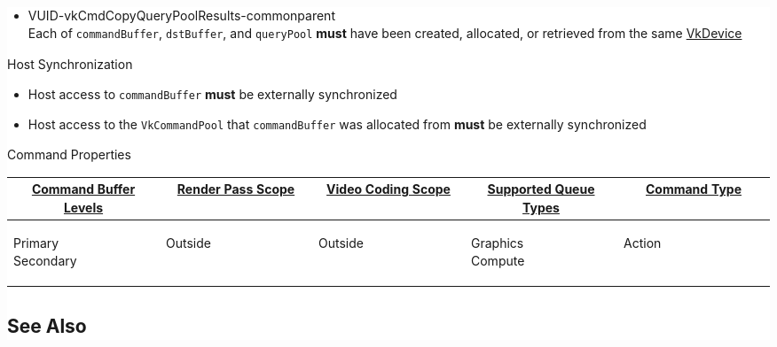 - <a href="#VUID-vkCmdCopyQueryPoolResults-commonparent"
  id="VUID-vkCmdCopyQueryPoolResults-commonparent"></a>
  VUID-vkCmdCopyQueryPoolResults-commonparent  
  Each of `commandBuffer`, `dstBuffer`, and `queryPool` **must** have
  been created, allocated, or retrieved from the same
  [VkDevice](https://registry.khronos.org/vulkan/specs/1.3-extensions/man/html/VkDevice.html)

Host Synchronization

- Host access to `commandBuffer` **must** be externally synchronized

- Host access to the `VkCommandPool` that `commandBuffer` was allocated
  from **must** be externally synchronized

Command Properties

<table class="tableblock frame-all grid-all stretch">
<colgroup>
<col style="width: 20%" />
<col style="width: 20%" />
<col style="width: 20%" />
<col style="width: 20%" />
<col style="width: 20%" />
</colgroup>
<thead>
<tr class="header">
<th class="tableblock halign-left valign-top"><a
href="#VkCommandBufferLevel">Command Buffer Levels</a></th>
<th class="tableblock halign-left valign-top"><a
href="#vkCmdBeginRenderPass">Render Pass Scope</a></th>
<th class="tableblock halign-left valign-top"><a
href="#vkCmdBeginVideoCodingKHR">Video Coding Scope</a></th>
<th class="tableblock halign-left valign-top"><a
href="#VkQueueFlagBits">Supported Queue Types</a></th>
<th class="tableblock halign-left valign-top"><a
href="#fundamentals-queueoperation-command-types">Command Type</a></th>
</tr>
</thead>
<tbody>
<tr class="odd">
<td class="tableblock halign-left valign-top"><p>Primary<br />
Secondary</p></td>
<td class="tableblock halign-left valign-top"><p>Outside</p></td>
<td class="tableblock halign-left valign-top"><p>Outside</p></td>
<td class="tableblock halign-left valign-top"><p>Graphics<br />
Compute</p></td>
<td class="tableblock halign-left valign-top"><p>Action</p></td>
</tr>
</tbody>
</table>

## <a href="#_see_also" class="anchor"></a>See Also
